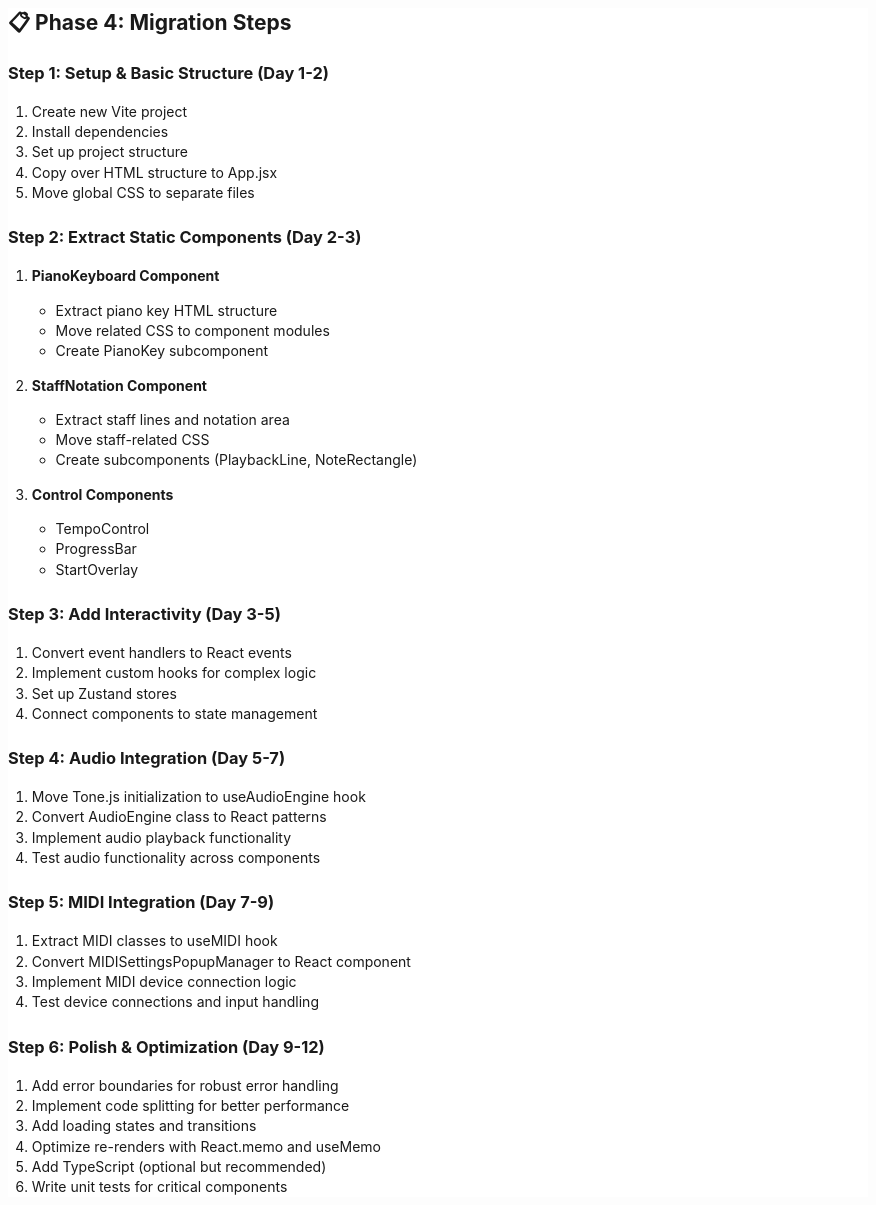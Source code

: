 ## 📋 **Phase 4: Migration Steps**

### **Step 1: Setup & Basic Structure** (Day 1-2)
1. Create new Vite project
2. Install dependencies
3. Set up project structure
4. Copy over HTML structure to App.jsx
5. Move global CSS to separate files

### **Step 2: Extract Static Components** (Day 2-3)
1. **PianoKeyboard Component**
   - Extract piano key HTML structure
   - Move related CSS to component modules
   - Create PianoKey subcomponent
   
2. **StaffNotation Component**
   - Extract staff lines and notation area
   - Move staff-related CSS
   - Create subcomponents (PlaybackLine, NoteRectangle)

3. **Control Components**
   - TempoControl
   - ProgressBar
   - StartOverlay

### **Step 3: Add Interactivity** (Day 3-5)
1. Convert event handlers to React events
2. Implement custom hooks for complex logic
3. Set up Zustand stores
4. Connect components to state management

### **Step 4: Audio Integration** (Day 5-7)
1. Move Tone.js initialization to useAudioEngine hook
2. Convert AudioEngine class to React patterns
3. Implement audio playback functionality
4. Test audio functionality across components

### **Step 5: MIDI Integration** (Day 7-9)
1. Extract MIDI classes to useMIDI hook
2. Convert MIDISettingsPopupManager to React component
3. Implement MIDI device connection logic
4. Test device connections and input handling

### **Step 6: Polish & Optimization** (Day 9-12)
1. Add error boundaries for robust error handling
2. Implement code splitting for better performance
3. Add loading states and transitions
4. Optimize re-renders with React.memo and useMemo
5. Add TypeScript (optional but recommended)
6. Write unit tests for critical components
